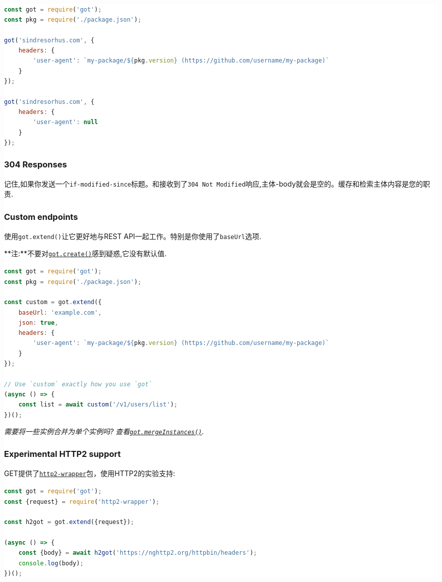 ```js
const got = require('got');
const pkg = require('./package.json');

got('sindresorhus.com', {
	headers: {
		'user-agent': `my-package/${pkg.version} (https://github.com/username/my-package)`
	}
});

got('sindresorhus.com', {
	headers: {
		'user-agent': null
	}
});
```

### 304 Responses

记住,如果你发送一个`if-modified-since`标题。和接收到了`304 Not Modified`响应,主体-body就会是空的。缓存和检索主体内容是您的职责.

### Custom endpoints

使用`got.extend()`让它更好地与REST API一起工作。特别是你使用了`baseUrl`选项.

**注:**不要对[`got.create()`](advanced-creation.zh.md)感到疑惑,它没有默认值.

```js
const got = require('got');
const pkg = require('./package.json');

const custom = got.extend({
	baseUrl: 'example.com',
	json: true,
	headers: {
		'user-agent': `my-package/${pkg.version} (https://github.com/username/my-package)`
	}
});

// Use `custom` exactly how you use `got`
(async () => {
	const list = await custom('/v1/users/list');
})();
```

*需要将一些实例合并为单个实例吗? 查看[`got.mergeInstances()`](advanced-creation.zh.md#merging-instances).*

### Experimental HTTP2 support

GET提供了[`http2-wrapper`](https://github.com/szmarczak/http2-wrapper)包，使用HTTP2的实验支持:

```js
const got = require('got');
const {request} = require('http2-wrapper');

const h2got = got.extend({request});

(async () => {
	const {body} = await h2got('https://nghttp2.org/httpbin/headers');
	console.log(body);
})();
```
